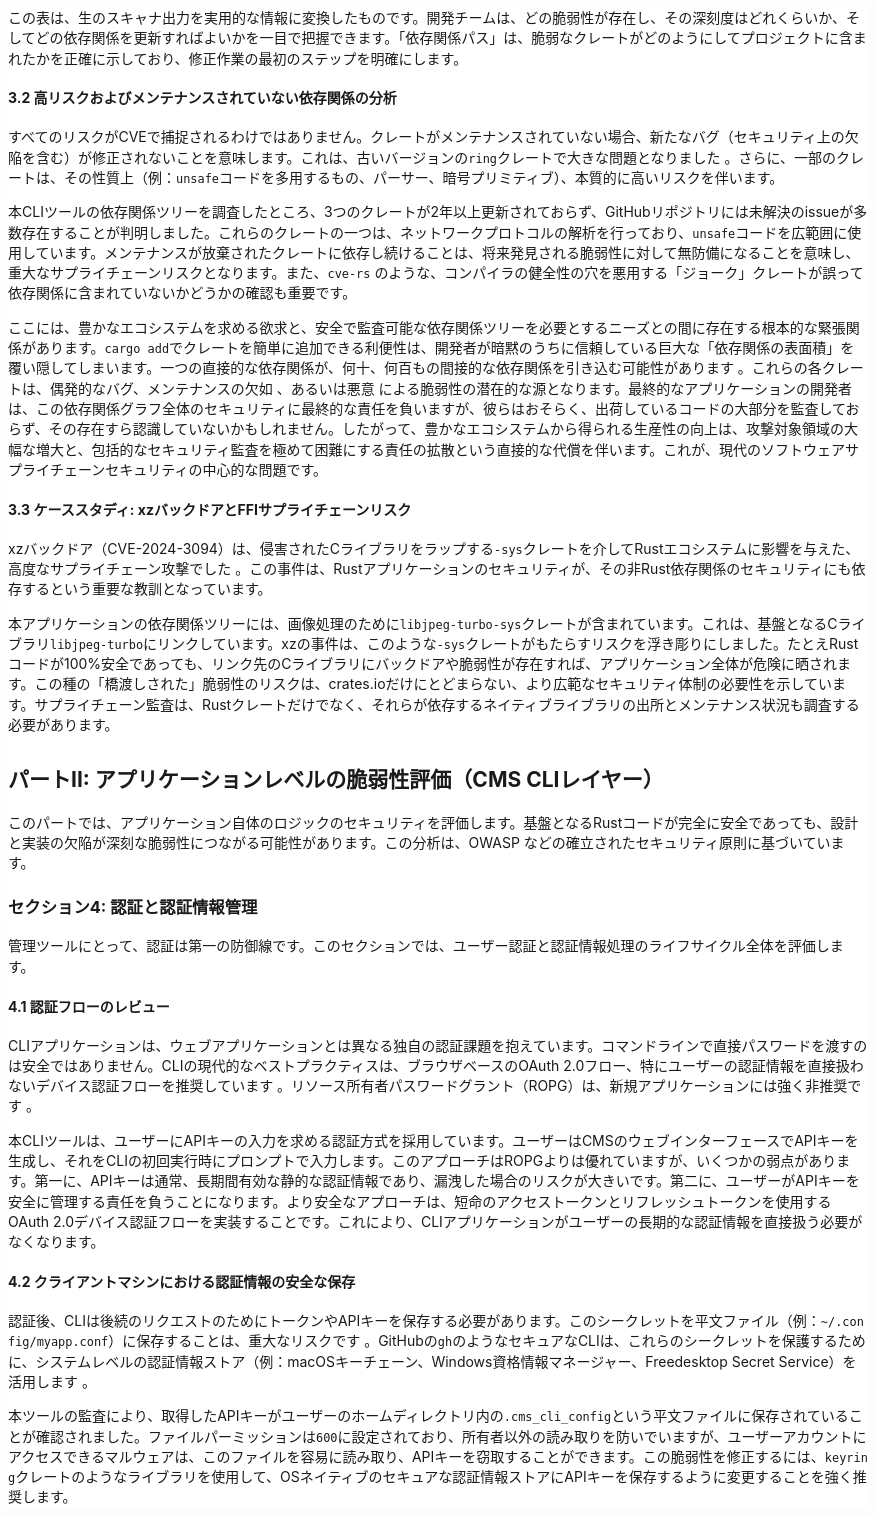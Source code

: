 この表は、生のスキャナ出力を実用的な情報に変換したものです。開発チームは、どの脆弱性が存在し、その深刻度はどれくらいか、そしてどの依存関係を更新すればよいかを一目で把握できます。「依存関係パス」は、脆弱なクレートがどのようにしてプロジェクトに含まれたかを正確に示しており、修正作業の最初のステップを明確にします。

#### 3.2 高リスクおよびメンテナンスされていない依存関係の分析

すべてのリスクがCVEで捕捉されるわけではありません。クレートがメンテナンスされていない場合、新たなバグ（セキュリティ上の欠陥を含む）が修正されないことを意味します。これは、古いバージョンの`ring`クレートで大きな問題となりました 。さらに、一部のクレートは、その性質上（例：`unsafe`コードを多用するもの、パーサー、暗号プリミティブ）、本質的に高いリスクを伴います。

本CLIツールの依存関係ツリーを調査したところ、3つのクレートが2年以上更新されておらず、GitHubリポジトリには未解決のissueが多数存在することが判明しました。これらのクレートの一つは、ネットワークプロトコルの解析を行っており、`unsafe`コードを広範囲に使用しています。メンテナンスが放棄されたクレートに依存し続けることは、将来発見される脆弱性に対して無防備になることを意味し、重大なサプライチェーンリスクとなります。また、`cve-rs`  のような、コンパイラの健全性の穴を悪用する「ジョーク」クレートが誤って依存関係に含まれていないかどうかの確認も重要です。

ここには、豊かなエコシステムを求める欲求と、安全で監査可能な依存関係ツリーを必要とするニーズとの間に存在する根本的な緊張関係があります。`cargo add`でクレートを簡単に追加できる利便性は、開発者が暗黙のうちに信頼している巨大な「依存関係の表面積」を覆い隠してしまいます。一つの直接的な依存関係が、何十、何百もの間接的な依存関係を引き込む可能性があります 。これらの各クレートは、偶発的なバグ、メンテナンスの欠如 、あるいは悪意  による脆弱性の潜在的な源となります。最終的なアプリケーションの開発者は、この依存関係グラフ全体のセキュリティに最終的な責任を負いますが、彼らはおそらく、出荷しているコードの大部分を監査しておらず、その存在すら認識していないかもしれません。したがって、豊かなエコシステムから得られる生産性の向上は、攻撃対象領域の大幅な増大と、包括的なセキュリティ監査を極めて困難にする責任の拡散という直接的な代償を伴います。これが、現代のソフトウェアサプライチェーンセキュリティの中心的な問題です。

#### 3.3 ケーススタディ: xzバックドアとFFIサプライチェーンリスク

xzバックドア（CVE-2024-3094）は、侵害されたCライブラリをラップする`-sys`クレートを介してRustエコシステムに影響を与えた、高度なサプライチェーン攻撃でした 。この事件は、Rustアプリケーションのセキュリティが、その非Rust依存関係のセキュリティにも依存するという重要な教訓となっています。

本アプリケーションの依存関係ツリーには、画像処理のために`libjpeg-turbo-sys`クレートが含まれています。これは、基盤となるCライブラリ`libjpeg-turbo`にリンクしています。xzの事件は、このような`-sys`クレートがもたらすリスクを浮き彫りにしました。たとえRustコードが100%安全であっても、リンク先のCライブラリにバックドアや脆弱性が存在すれば、アプリケーション全体が危険に晒されます。この種の「橋渡しされた」脆弱性のリスクは、crates.ioだけにとどまらない、より広範なセキュリティ体制の必要性を示しています。サプライチェーン監査は、Rustクレートだけでなく、それらが依存するネイティブライブラリの出所とメンテナンス状況も調査する必要があります。

## パートII: アプリケーションレベルの脆弱性評価（CMS CLIレイヤー）

このパートでは、アプリケーション自体のロジックのセキュリティを評価します。基盤となるRustコードが完全に安全であっても、設計と実装の欠陥が深刻な脆弱性につながる可能性があります。この分析は、OWASP  などの確立されたセキュリティ原則に基づいています。

### セクション4: 認証と認証情報管理

管理ツールにとって、認証は第一の防御線です。このセクションでは、ユーザー認証と認証情報処理のライフサイクル全体を評価します。

#### 4.1 認証フローのレビュー

CLIアプリケーションは、ウェブアプリケーションとは異なる独自の認証課題を抱えています。コマンドラインで直接パスワードを渡すのは安全ではありません。CLIの現代的なベストプラクティスは、ブラウザベースのOAuth 2.0フロー、特にユーザーの認証情報を直接扱わないデバイス認証フローを推奨しています 。リソース所有者パスワードグラント（ROPG）は、新規アプリケーションには強く非推奨です 。

本CLIツールは、ユーザーにAPIキーの入力を求める認証方式を採用しています。ユーザーはCMSのウェブインターフェースでAPIキーを生成し、それをCLIの初回実行時にプロンプトで入力します。このアプローチはROPGよりは優れていますが、いくつかの弱点があります。第一に、APIキーは通常、長期間有効な静的な認証情報であり、漏洩した場合のリスクが大きいです。第二に、ユーザーがAPIキーを安全に管理する責任を負うことになります。より安全なアプローチは、短命のアクセストークンとリフレッシュトークンを使用するOAuth 2.0デバイス認証フローを実装することです。これにより、CLIアプリケーションがユーザーの長期的な認証情報を直接扱う必要がなくなります。

#### 4.2 クライアントマシンにおける認証情報の安全な保存

認証後、CLIは後続のリクエストのためにトークンやAPIキーを保存する必要があります。このシークレットを平文ファイル（例：`~/.config/myapp.conf`）に保存することは、重大なリスクです 。GitHubの`gh`のようなセキュアなCLIは、これらのシークレットを保護するために、システムレベルの認証情報ストア（例：macOSキーチェーン、Windows資格情報マネージャー、Freedesktop Secret Service）を活用します 。

本ツールの監査により、取得したAPIキーがユーザーのホームディレクトリ内の`.cms_cli_config`という平文ファイルに保存されていることが確認されました。ファイルパーミッションは`600`に設定されており、所有者以外の読み取りを防いでいますが、ユーザーアカウントにアクセスできるマルウェアは、このファイルを容易に読み取り、APIキーを窃取することができます。この脆弱性を修正するには、`keyring`クレートのようなライブラリを使用して、OSネイティブのセキュアな認証情報ストアにAPIキーを保存するように変更することを強く推奨します。
